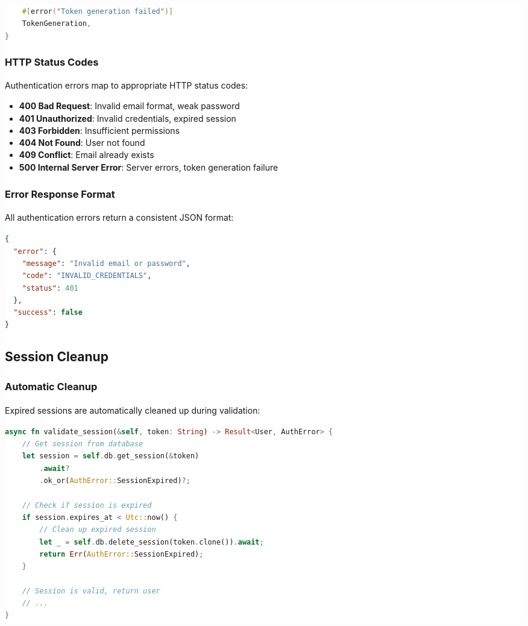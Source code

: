```rust
    #[error("Token generation failed")]
    TokenGeneration,
}
```

### HTTP Status Codes

Authentication errors map to appropriate HTTP status codes:

- **400 Bad Request**: Invalid email format, weak password
- **401 Unauthorized**: Invalid credentials, expired session
- **403 Forbidden**: Insufficient permissions
- **404 Not Found**: User not found
- **409 Conflict**: Email already exists
- **500 Internal Server Error**: Server errors, token generation failure

### Error Response Format

All authentication errors return a consistent JSON format:

```json
{
  "error": {
    "message": "Invalid email or password",
    "code": "INVALID_CREDENTIALS",
    "status": 401
  },
  "success": false
}
```

## Session Cleanup

### Automatic Cleanup

Expired sessions are automatically cleaned up during validation:

```rust
async fn validate_session(&self, token: String) -> Result<User, AuthError> {
    // Get session from database
    let session = self.db.get_session(&token)
        .await?
        .ok_or(AuthError::SessionExpired)?;
    
    // Check if session is expired
    if session.expires_at < Utc::now() {
        // Clean up expired session
        let _ = self.db.delete_session(token.clone()).await;
        return Err(AuthError::SessionExpired);
    }
    
    // Session is valid, return user
    // ...
}
```
